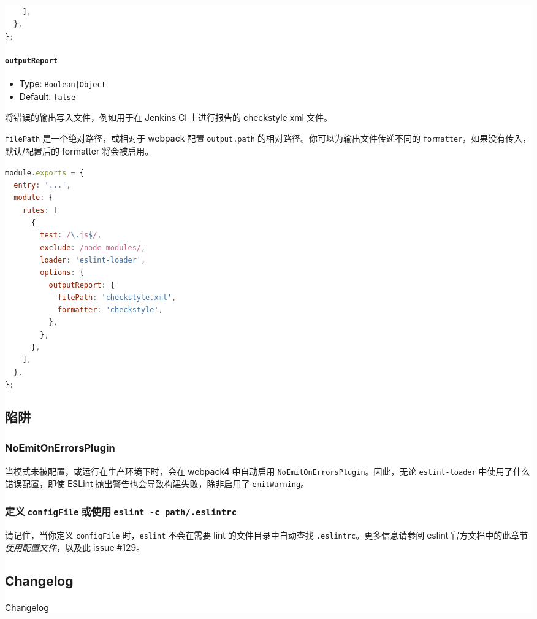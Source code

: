 ```js
    ],
  },
};
```

#### `outputReport`

- Type: `Boolean|Object`
- Default: `false`

将错误的输出写入文件，例如用于在 Jenkins CI 上进行报告的 checkstyle xml 文件。

`filePath` 是一个绝对路径，或相对于 webpack 配置 `output.path` 的相对路径。你可以为输出文件传递不同的 `formatter`，如果没有传入，默认/配置后的 formatter 将会被启用。

```js
module.exports = {
  entry: '...',
  module: {
    rules: [
      {
        test: /\.js$/,
        exclude: /node_modules/,
        loader: 'eslint-loader',
        options: {
          outputReport: {
            filePath: 'checkstyle.xml',
            formatter: 'checkstyle',
          },
        },
      },
    ],
  },
};
```

## 陷阱

### NoEmitOnErrorsPlugin

当模式未被配置，或运行在生产环境下时，会在 webpack4 中自动启用 `NoEmitOnErrorsPlugin`。因此，无论 `eslint-loader` 中使用了什么错误配置，即使 ESLint 抛出警告也会导致构建失败，除非启用了 `emitWarning`。

### 定义 `configFile` 或使用 `eslint -c path/.eslintrc`

请记住，当你定义 `configFile` 时，`eslint` 不会在需要 lint 的文件目录中自动查找 `.eslintrc`。更多信息请参阅 eslint 官方文档中的此章节[_使用配置文件_](http://eslint.org/docs/user-guide/configuring#using-configuration-files)，以及此 issue [#129](https://github.com/webpack-contrib/eslint-loader/issues/129)。

## Changelog

[Changelog](https://github.com/webpack-contrib/eslint-loader/blob/master/CHANGELOG.md)
